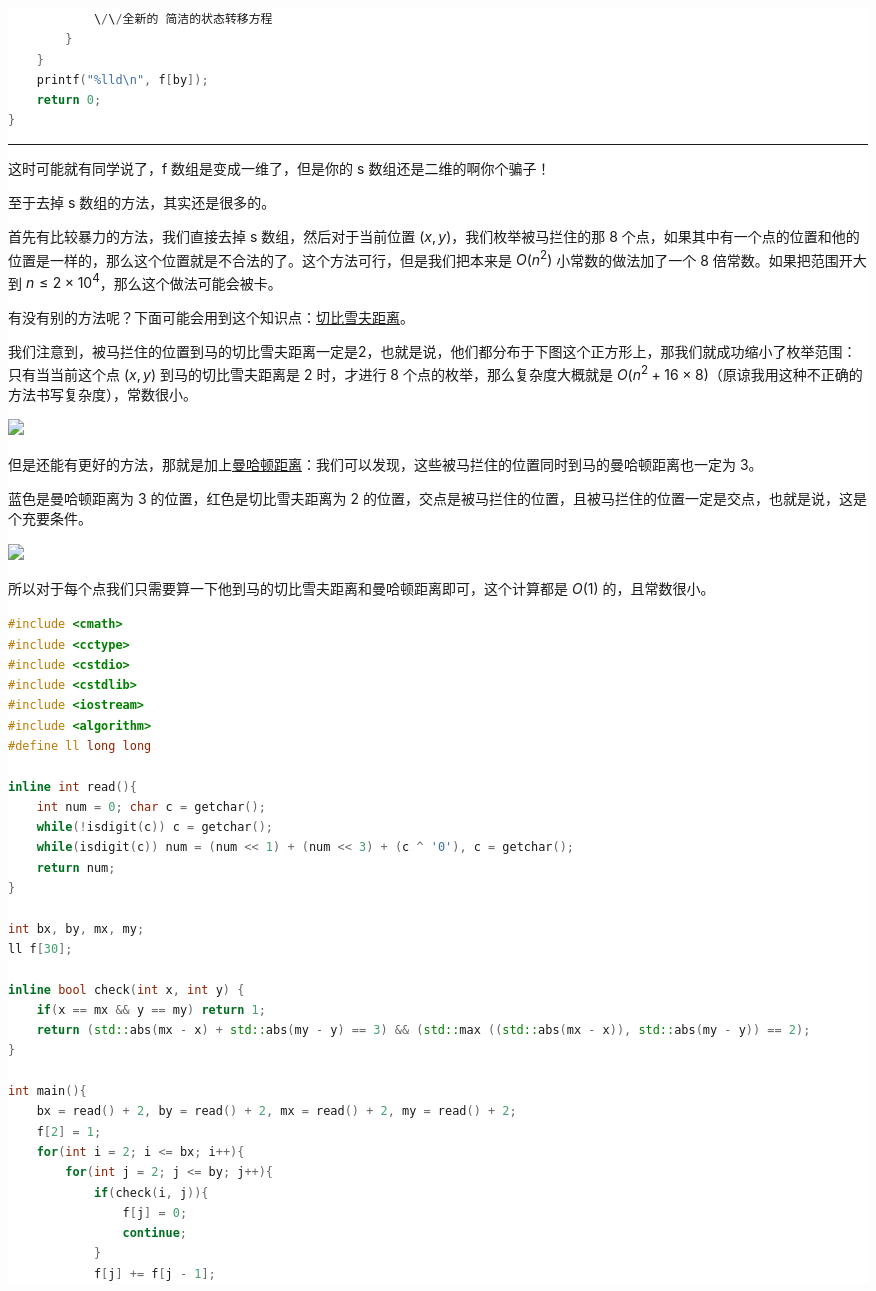 ```cpp
            \/\/全新的 简洁的状态转移方程
        }
    }
    printf("%lld\n", f[by]);
    return 0;
} 
```
---

这时可能就有同学说了，f 数组是变成一维了，但是你的 s 数组还是二维的啊你个骗子！

至于去掉 s 数组的方法，其实还是很多的。

首先有比较暴力的方法，我们直接去掉 s 数组，然后对于当前位置 $(x,y)$，我们枚举被马拦住的那 8 个点，如果其中有一个点的位置和他的位置是一样的，那么这个位置就是不合法的了。这个方法可行，但是我们把本来是 $O(n^2)$ 小常数的做法加了一个 8 倍常数。如果把范围开大到 $n\leq 2\times 10^4$，那么这个做法可能会被卡。

有没有别的方法呢？下面可能会用到这个知识点：[切比雪夫距离](https:\/\/oi-wiki.org\/geometry\/distance\/#_4)。

我们注意到，被马拦住的位置到马的切比雪夫距离一定是2，也就是说，他们都分布于下图这个正方形上，那我们就成功缩小了枚举范围：只有当当前这个点 $(x,y)$ 到马的切比雪夫距离是 2 时，才进行 8 个点的枚举，那么复杂度大概就是 $O(n^2+16\times 8)$（原谅我用这种不正确的方法书写复杂度），常数很小。

![](https:\/\/cdn.luogu.com.cn\/upload\/image_hosting\/st1jofin.png)

但是还能有更好的方法，那就是加上[曼哈顿距离](https:\/\/oi-wiki.org\/geometry\/distance\/#_2)：我们可以发现，这些被马拦住的位置同时到马的曼哈顿距离也一定为 3。

蓝色是曼哈顿距离为 3 的位置，红色是切比雪夫距离为 2 的位置，交点是被马拦住的位置，且被马拦住的位置一定是交点，也就是说，这是个充要条件。

![](https:\/\/cdn.luogu.com.cn\/upload\/image_hosting\/nae09ep2.png)

所以对于每个点我们只需要算一下他到马的切比雪夫距离和曼哈顿距离即可，这个计算都是 $O(1)$ 的，且常数很小。

```cpp
#include <cmath>
#include <cctype>
#include <cstdio>
#include <cstdlib>
#include <iostream>
#include <algorithm>
#define ll long long

inline int read(){
    int num = 0; char c = getchar();
    while(!isdigit(c)) c = getchar();
    while(isdigit(c)) num = (num << 1) + (num << 3) + (c ^ '0'), c = getchar();
    return num;
}

int bx, by, mx, my;
ll f[30];

inline bool check(int x, int y) {
    if(x == mx && y == my) return 1;
    return (std::abs(mx - x) + std::abs(my - y) == 3) && (std::max ((std::abs(mx - x)), std::abs(my - y)) == 2);
}

int main(){
    bx = read() + 2, by = read() + 2, mx = read() + 2, my = read() + 2;
    f[2] = 1;
    for(int i = 2; i <= bx; i++){
        for(int j = 2; j <= by; j++){
            if(check(i, j)){
                f[j] = 0;
                continue;
            }
            f[j] += f[j - 1];
```